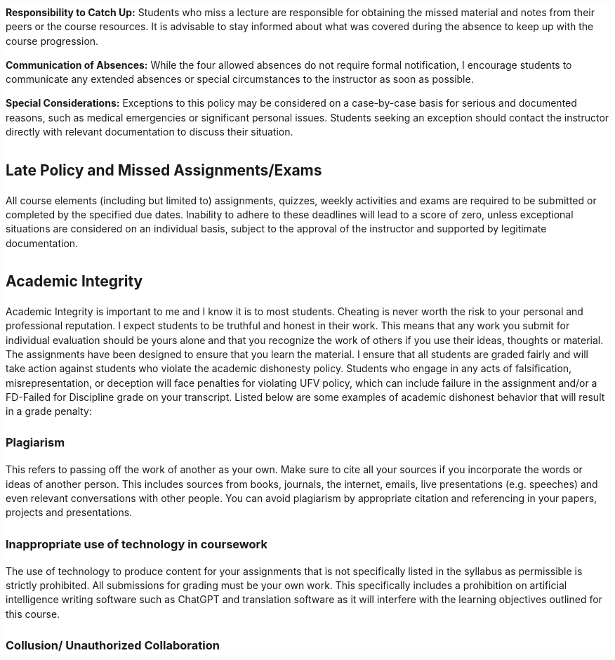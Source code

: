 **Responsibility to Catch Up:** Students who miss a lecture are responsible for obtaining the missed material and notes from their peers or the course resources. It is advisable to stay informed about what was covered during the absence to keep up with the course progression.

**Communication of Absences:** While the four allowed absences do not require formal notification, I encourage students to communicate any extended absences or special circumstances to the instructor as soon as possible.

**Special Considerations:** Exceptions to this policy may be considered on a case-by-case basis for serious and documented reasons, such as medical emergencies or significant personal issues. Students seeking an exception should contact the instructor directly with relevant documentation to discuss their situation.

## Late Policy and Missed Assignments/Exams

All course elements (including but limited to) assignments, quizzes, weekly activities and exams are required to be submitted or completed by the specified due dates. Inability to adhere to these deadlines will lead to a score of zero, unless exceptional situations are considered on an individual basis, subject to the approval of the instructor and supported by legitimate documentation.



## Academic Integrity

Academic Integrity is important to me and I know it is to most students. Cheating is never worth the risk to your personal and professional reputation. I expect students to be truthful and honest in their work. This means that any work you submit for individual evaluation should be yours alone and that you recognize the work of others if you use their ideas, thoughts or material. The assignments have been designed to ensure that you learn the material. I ensure that all students are graded fairly and will take action against students who violate the academic dishonesty policy. Students who engage in any acts of falsification, misrepresentation, or deception will face penalties for violating UFV policy, which can include failure in the assignment and/or a FD-Failed for Discipline grade on your transcript. Listed below are some examples of academic dishonest behavior that will result in a grade penalty:

### Plagiarism

This refers to passing off the work of another as your own. Make sure to cite all your sources if you incorporate the words or ideas of another person. This includes sources from books, journals, the internet, emails, live presentations (e.g. speeches) and even relevant conversations with other people. You can avoid plagiarism by appropriate citation and referencing in your papers, projects and presentations.

### Inappropriate use of technology in coursework

The use of technology to produce content for your assignments that is not specifically listed in the syllabus as permissible is strictly prohibited. All submissions for grading must be your own work. This specifically includes a prohibition on artificial intelligence writing software such as ChatGPT and translation software as it will interfere with the learning objectives outlined for this course.

### Collusion/ Unauthorized Collaboration
